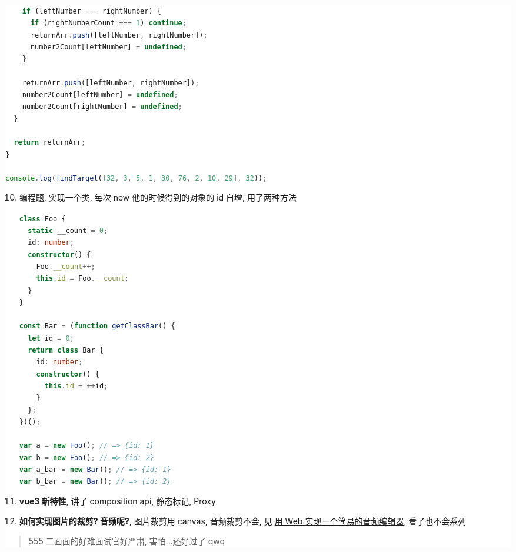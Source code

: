    ```ts
       if (leftNumber === rightNumber) {
         if (rightNumberCount === 1) continue;
         returnArr.push([leftNumber, rightNumber]);
         number2Count[leftNumber] = undefined;
       }

       returnArr.push([leftNumber, rightNumber]);
       number2Count[leftNumber] = undefined;
       number2Count[rightNumber] = undefined;
     }

     return returnArr;
   }

   console.log(findTarget([32, 3, 5, 1, 30, 76, 2, 10, 29], 32));
   ```

10. 编程题, 实现一个类, 每次 new 他的时候得到的对象的 id 自增, 用了两种方法

    ```ts
    class Foo {
      static __count = 0;
      id: number;
      constructor() {
        Foo.__count++;
        this.id = Foo.__count;
      }
    }

    const Bar = (function getClassBar() {
      let id = 0;
      return class Bar {
        id: number;
        constructor() {
          this.id = ++id;
        }
      };
    })();

    var a = new Foo(); // => {id: 1}
    var b = new Foo(); // => {id: 2}
    var a_bar = new Bar(); // => {id: 1}
    var b_bar = new Bar(); // => {id: 2}
    ```

11. **vue3 新特性**, 讲了 composition api, 静态标记, Proxy
12. **如何实现图片的裁剪? 音频呢?**, 图片裁剪用 canvas, 音频裁剪不会, 见
    [用 Web 实现一个简易的音频编辑器](https://segmentfault.com/a/1190000021531979), 看了也不会系列

> 555 二面面的好难面试官好严肃, 害怕...还好过了 qwq
